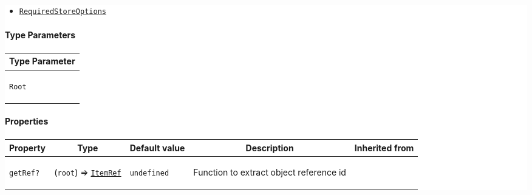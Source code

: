 - [`RequiredStoreOptions`](#requiredstoreoptions)

#### Type Parameters

<table>
<thead>
<tr>
<th>Type Parameter</th>
</tr>
</thead>
<tbody>
<tr>
<td>

`Root`

</td>
</tr>
</tbody>
</table>

#### Properties

<table>
<thead>
<tr>
<th>Property</th>
<th>Type</th>
<th>Default value</th>
<th>Description</th>
<th>Inherited from</th>
</tr>
</thead>
<tbody>
<tr>
<td>

<a id="getref-3"></a> `getRef?`

</td>
<td>

(`root`) => [`ItemRef`](#itemref)

</td>
<td>

`undefined`

</td>
<td>

Function to extract object reference id

</td>
<td>
